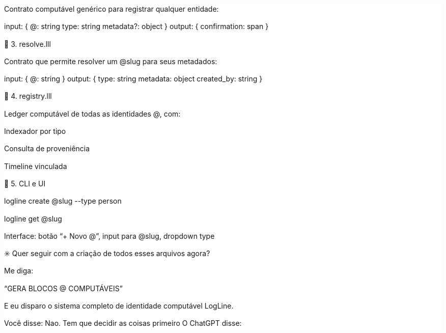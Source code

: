 Contrato computável genérico para registrar qualquer entidade:

input: {
  @: string
  type: string
  metadata?: object
}
output: {
  confirmation: span
}

🔹 3. resolve.lll

Contrato que permite resolver um @slug para seus metadados:

input: {
  @: string
}
output: {
  type: string
  metadata: object
  created_by: string
}

🔹 4. registry.lll

Ledger computável de todas as identidades @, com:

Indexador por tipo

Consulta de proveniência

Timeline vinculada

🔹 5. CLI e UI

logline create @slug --type person

logline get @slug

Interface: botão “+ Novo @”, input para @slug, dropdown type

✳️ Quer seguir com a criação de todos esses arquivos agora?

Me diga:

“GERA BLOCOS @ COMPUTÁVEIS”

E eu disparo o sistema completo de identidade computável LogLine.

Você disse:
Nao. Tem que decidir as coisas primeiro
O ChatGPT disse:

